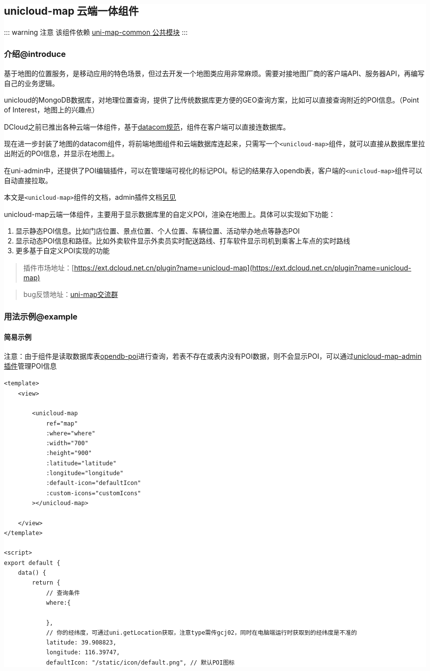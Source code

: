 ## unicloud-map 云端一体组件

::: warning 注意
该组件依赖 [uni-map-common 公共模块](uni-map-common.md)
:::

### 介绍@introduce

基于地图的位置服务，是移动应用的特色场景，但过去开发一个地图类应用非常麻烦。需要对接地图厂商的客户端API、服务器API，再编写自己的业务逻辑。

unicloud的MongoDB数据库，对地理位置查询，提供了比传统数据库更方便的GEO查询方案，比如可以直接查询附近的POI信息。（Point of Interest，地图上的兴趣点）

DCloud之前已推出各种云端一体组件，基于[datacom规范](/component/datacom.md)，组件在客户端可以直接连数据库。

现在进一步封装了地图的datacom组件，将前端地图组件和云端数据库连起来，只需写一个`<unicloud-map>`组件，就可以直接从数据库里拉出附近的POI信息，并显示在地图上。

在uni-admin中，还提供了POI编辑插件，可以在管理端可视化的标记POI。标记的结果存入opendb表，客户端的`<unicloud-map>`组件可以自动直接拉取。

本文是`<unicloud-map>`组件的文档，admin插件文档[另见](unicloud-map-admin.md)

unicloud-map云端一体组件，主要用于显示数据库里的自定义POI，渲染在地图上。具体可以实现如下功能：

1. 显示静态POI信息。比如门店位置、景点位置、个人位置、车辆位置、活动举办地点等静态POI
2. 显示动态POI信息和路径。比如外卖软件显示外卖员实时配送路线、打车软件显示司机到乘客上车点的实时路线
3. 更多基于自定义POI实现的功能

> 插件市场地址：[https://ext.dcloud.net.cn/plugin?name=unicloud-map](https://ext.dcloud.net.cn/plugin?name=unicloud-map)

> bug反馈地址：[uni-map交流群](https://im.dcloud.net.cn/#/?joinGroup=64d62b106823de10406ad72f)

### 用法示例@example

#### 简易示例

注意：由于组件是读取数据库表[opendb-poi](https://gitee.com/dcloud/opendb/blob/master/collection/opendb-poi/collection.json)进行查询，若表不存在或表内没有POI数据，则不会显示POI，可以通过[unicloud-map-admin插件](unicloud-map-admin.md)管理POI信息

```vue
<template>
	<view>
	
		<unicloud-map
			ref="map"
			:where="where"
			:width="700"
			:height="900"
			:latitude="latitude"
			:longitude="longitude"
			:default-icon="defaultIcon"
			:custom-icons="customIcons"
		></unicloud-map>
		
	</view>
</template>

<script>
export default {
	data() {
		return {
			// 查询条件
			where:{
				
			},
			// 你的经纬度，可通过uni.getLocation获取，注意type需传gcj02，同时在电脑端运行时获取到的经纬度是不准的
			latitude: 39.908823,
			longitude: 116.39747,
			defaultIcon: "/static/icon/default.png", // 默认POI图标
```